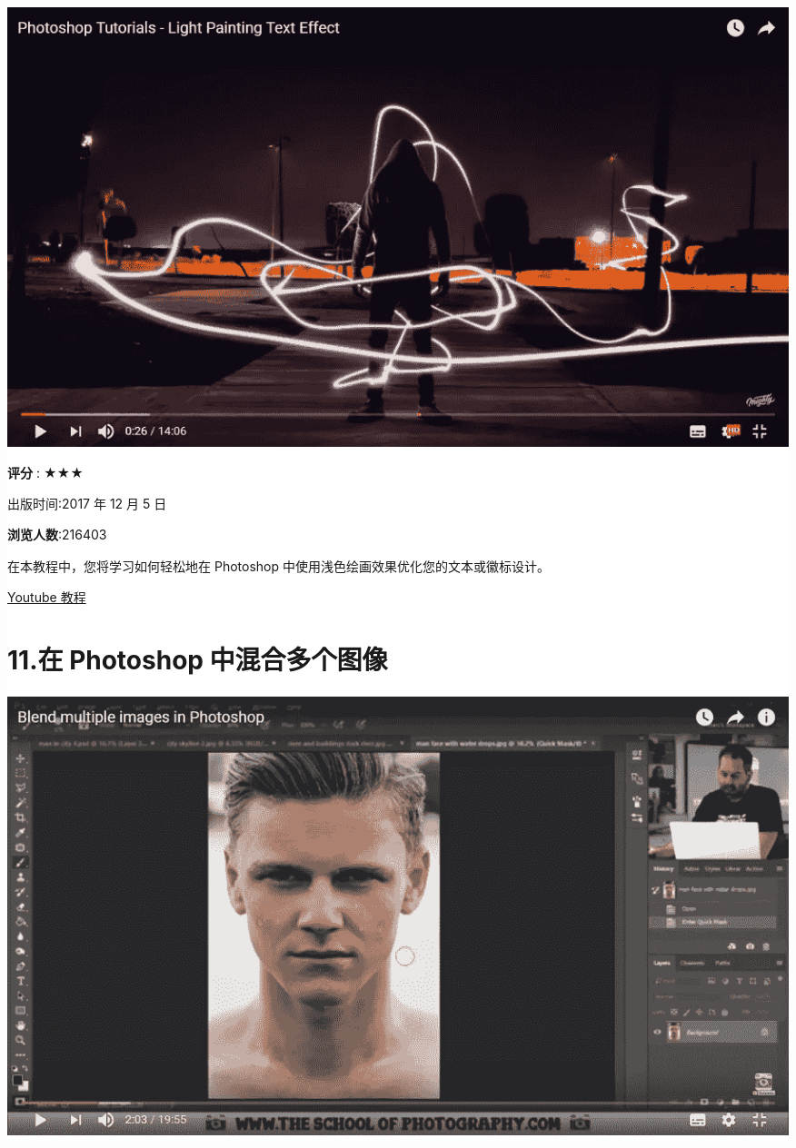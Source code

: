 ![](img/0ec43dc00515e119a8278a0401a49fe9.png)

**评分** : ★★★

出版时间:2017 年 12 月 5 日

**浏览人数**:216403

在本教程中，您将学习如何轻松地在 Photoshop 中使用浅色绘画效果优化您的文本或徽标设计。

[Youtube 教程](https://www.youtube.com/watch?v=pjKq2p2Rj5o)

# 11.在 Photoshop 中混合多个图像

![](img/cfa3f7900a6c64bd086f4c1294ba54b7.png)
